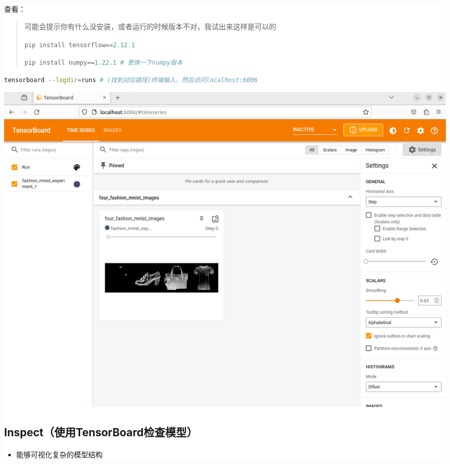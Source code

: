 查看：

> 可能会提示你有什么没安装，或者运行的时候版本不对，我试出来这样是可以的
>
> ```python
> pip install tensorflow==2.12.1 
> ```
>
> ```python
> pip install numpy==1.22.1 # 更换一下numpy版本
> ```

```bash
tensorboard --logdir=runs # (找到对应路径)终端输入，然后访问localhost:6006
```

![](img/tensorboard.png)

## Inspect（使用TensorBoard检查模型）

- 能够可视化复杂的模型结构
